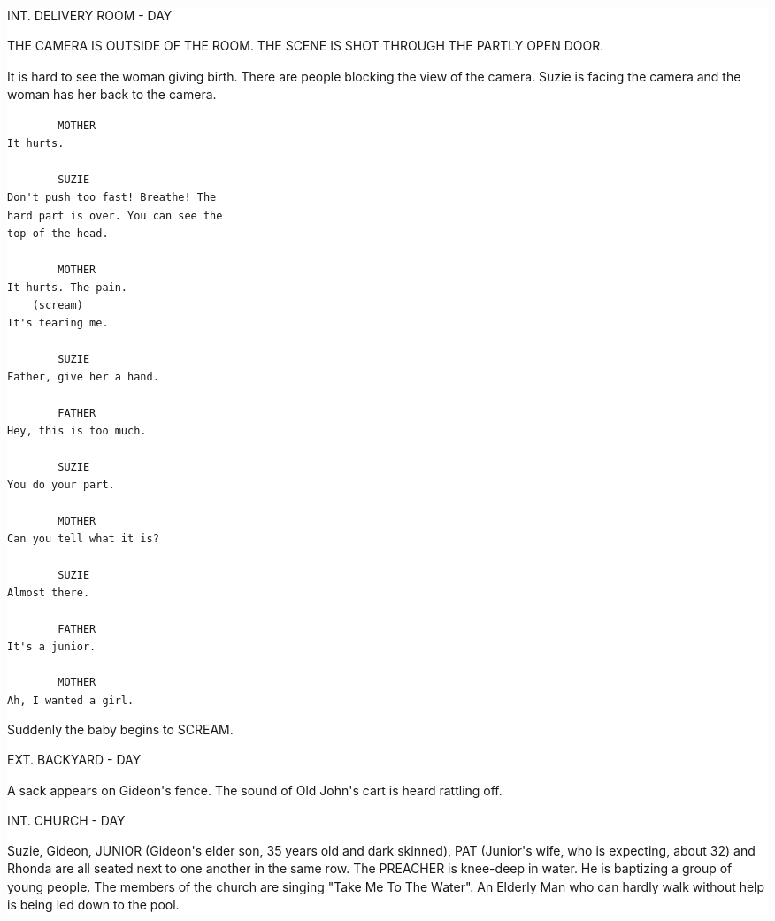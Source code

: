 INT. DELIVERY ROOM - DAY

THE CAMERA IS OUTSIDE OF THE ROOM. THE SCENE IS SHOT THROUGH
THE PARTLY OPEN DOOR.

It is hard to see the woman giving birth. There are people
blocking the view of the camera. Suzie is facing the camera
and the woman has her back to the camera.

			MOTHER
	It hurts.

			SUZIE
	Don't push too fast! Breathe! The
	hard part is over. You can see the
	top of the head.

			MOTHER
	It hurts. The pain. 
		(scream)
	It's tearing me.

			SUZIE
	Father, give her a hand.

			FATHER
	Hey, this is too much.

			SUZIE
	You do your part.

			MOTHER
	Can you tell what it is?

			SUZIE
	Almost there.

			FATHER
	It's a junior.

			MOTHER 
	Ah, I wanted a girl.

Suddenly the baby begins to SCREAM.

EXT. BACKYARD - DAY

A sack appears on Gideon's fence. The sound of Old John's
cart is heard rattling off.

INT. CHURCH - DAY

Suzie, Gideon, JUNIOR (Gideon's elder son, 35 years old and
dark skinned), PAT (Junior's wife, who is expecting, about
32) and Rhonda are all seated next to one another in the same
row. The PREACHER is knee-deep in water. He is baptizing a
group of young people. The members of the church are singing
"Take Me To The Water". An Elderly Man who can hardly walk
without help is being led down to the pool.
